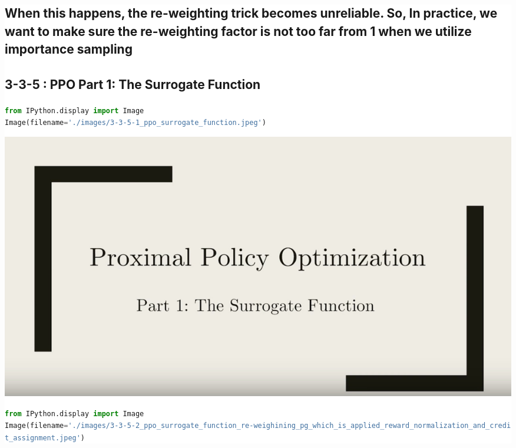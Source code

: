 ## When this happens, the re-weighting trick becomes unreliable. So, In practice, we want to make sure the re-weighting factor is not too far from 1 when we utilize importance sampling

## 3-3-5 : PPO Part 1: The Surrogate Function


```python
from IPython.display import Image
Image(filename='./images/3-3-5-1_ppo_surrogate_function.jpeg')
```




![jpeg](output_173_0.jpeg)




```python
from IPython.display import Image
Image(filename='./images/3-3-5-2_ppo_surrogate_function_re-weighining_pg_which_is_applied_reward_normalization_and_credit_assignment.jpeg')
```



